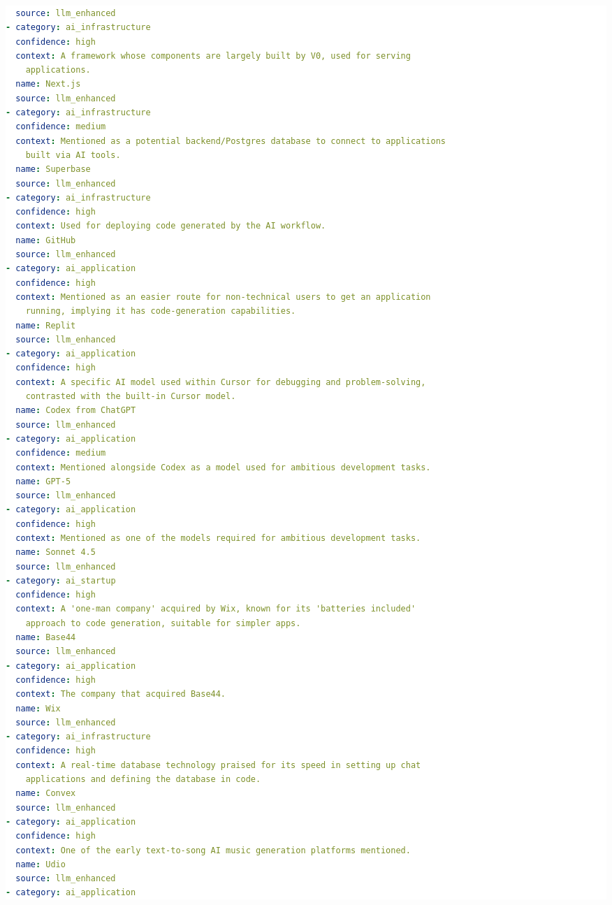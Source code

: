 ```yaml
  source: llm_enhanced
- category: ai_infrastructure
  confidence: high
  context: A framework whose components are largely built by V0, used for serving
    applications.
  name: Next.js
  source: llm_enhanced
- category: ai_infrastructure
  confidence: medium
  context: Mentioned as a potential backend/Postgres database to connect to applications
    built via AI tools.
  name: Superbase
  source: llm_enhanced
- category: ai_infrastructure
  confidence: high
  context: Used for deploying code generated by the AI workflow.
  name: GitHub
  source: llm_enhanced
- category: ai_application
  confidence: high
  context: Mentioned as an easier route for non-technical users to get an application
    running, implying it has code-generation capabilities.
  name: Replit
  source: llm_enhanced
- category: ai_application
  confidence: high
  context: A specific AI model used within Cursor for debugging and problem-solving,
    contrasted with the built-in Cursor model.
  name: Codex from ChatGPT
  source: llm_enhanced
- category: ai_application
  confidence: medium
  context: Mentioned alongside Codex as a model used for ambitious development tasks.
  name: GPT-5
  source: llm_enhanced
- category: ai_application
  confidence: high
  context: Mentioned as one of the models required for ambitious development tasks.
  name: Sonnet 4.5
  source: llm_enhanced
- category: ai_startup
  confidence: high
  context: A 'one-man company' acquired by Wix, known for its 'batteries included'
    approach to code generation, suitable for simpler apps.
  name: Base44
  source: llm_enhanced
- category: ai_application
  confidence: high
  context: The company that acquired Base44.
  name: Wix
  source: llm_enhanced
- category: ai_infrastructure
  confidence: high
  context: A real-time database technology praised for its speed in setting up chat
    applications and defining the database in code.
  name: Convex
  source: llm_enhanced
- category: ai_application
  confidence: high
  context: One of the early text-to-song AI music generation platforms mentioned.
  name: Udio
  source: llm_enhanced
- category: ai_application
```